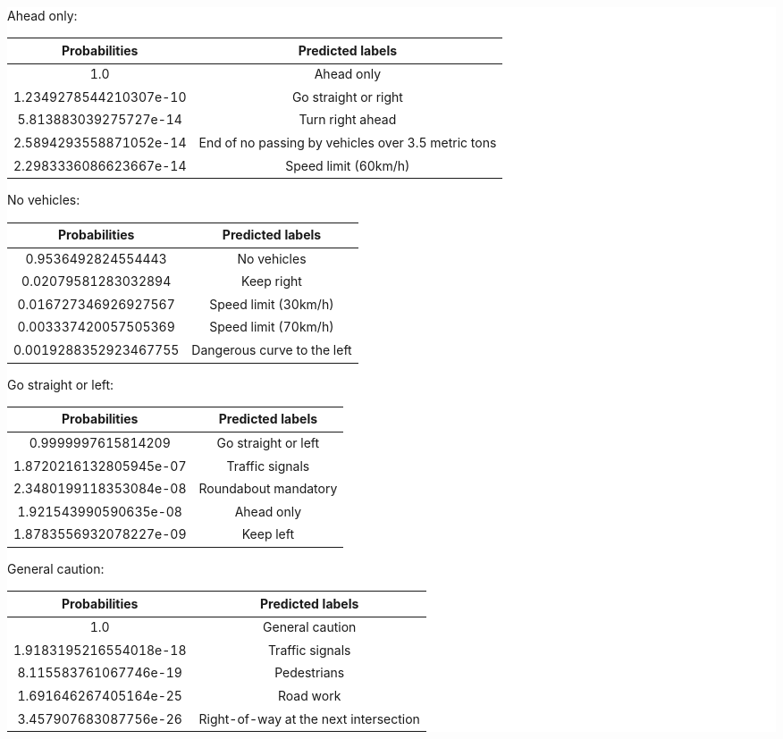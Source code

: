 Ahead only:

| Probabilities        |     Predicted labels |
|:---------------------:|:---------------------------------------------:|
| 1.0                  |           Ahead only |
| 1.2349278544210307e-10 | Go straight or right |
| 5.813883039275727e-14 |     Turn right ahead |
| 2.5894293558871052e-14 | End of no passing by vehicles over 3.5 metric tons |
| 2.2983336086623667e-14 | Speed limit (60km/h) |


No vehicles:

| Probabilities        |     Predicted labels |
|:---------------------:|:---------------------------------------------:|
| 0.9536492824554443   |          No vehicles |
| 0.02079581283032894  |           Keep right |
| 0.016727346926927567 | Speed limit (30km/h) |
| 0.003337420057505369 | Speed limit (70km/h) |
| 0.0019288352923467755 | Dangerous curve to the left |

Go straight or left:

| Probabilities        |     Predicted labels |
|:---------------------:|:---------------------------------------------:|
| 0.9999997615814209   |  Go straight or left |
| 1.8720216132805945e-07 |      Traffic signals |
| 2.3480199118353084e-08 | Roundabout mandatory |
| 1.921543990590635e-08 |           Ahead only |
| 1.8783556932078227e-09 |            Keep left |

General caution:

| Probabilities        |     Predicted labels |
|:---------------------:|:---------------------------------------------:|
| 1.0                  |      General caution |
| 1.9183195216554018e-18 |      Traffic signals |
| 8.115583761067746e-19 |          Pedestrians |
| 1.691646267405164e-25 |            Road work |
| 3.457907683087756e-26 | Right-of-way at the next intersection |